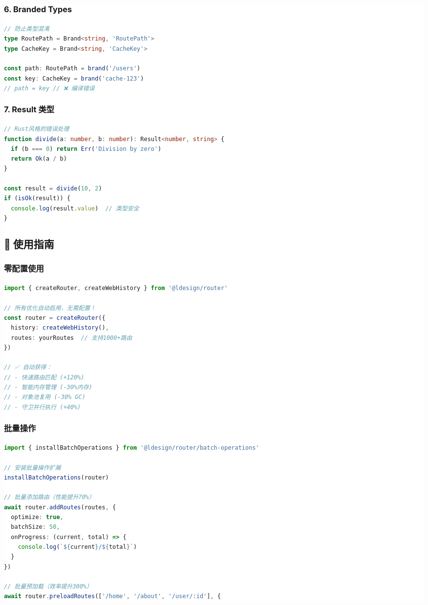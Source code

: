 ### 6. Branded Types
```typescript
// 防止类型混淆
type RoutePath = Brand<string, 'RoutePath'>
type CacheKey = Brand<string, 'CacheKey'>

const path: RoutePath = brand('/users')
const key: CacheKey = brand('cache-123')
// path = key // ❌ 编译错误
```

### 7. Result 类型
```typescript
// Rust风格的错误处理
function divide(a: number, b: number): Result<number, string> {
  if (b === 0) return Err('Division by zero')
  return Ok(a / b)
}

const result = divide(10, 2)
if (isOk(result)) {
  console.log(result.value)  // 类型安全
}
```

## 🚀 使用指南

### 零配置使用

```typescript
import { createRouter, createWebHistory } from '@ldesign/router'

// 所有优化自动启用，无需配置！
const router = createRouter({
  history: createWebHistory(),
  routes: yourRoutes  // 支持1000+路由
})

// ✅ 自动获得：
// - 快速路由匹配 (+120%)
// - 智能内存管理 (-30%内存)
// - 对象池复用 (-30% GC)
// - 守卫并行执行 (+40%)
```

### 批量操作

```typescript
import { installBatchOperations } from '@ldesign/router/batch-operations'

// 安装批量操作扩展
installBatchOperations(router)

// 批量添加路由（性能提升70%）
await router.addRoutes(routes, {
  optimize: true,
  batchSize: 50,
  onProgress: (current, total) => {
    console.log(`${current}/${total}`)
  }
})

// 批量预加载（效率提升300%）
await router.preloadRoutes(['/home', '/about', '/user/:id'], {
```